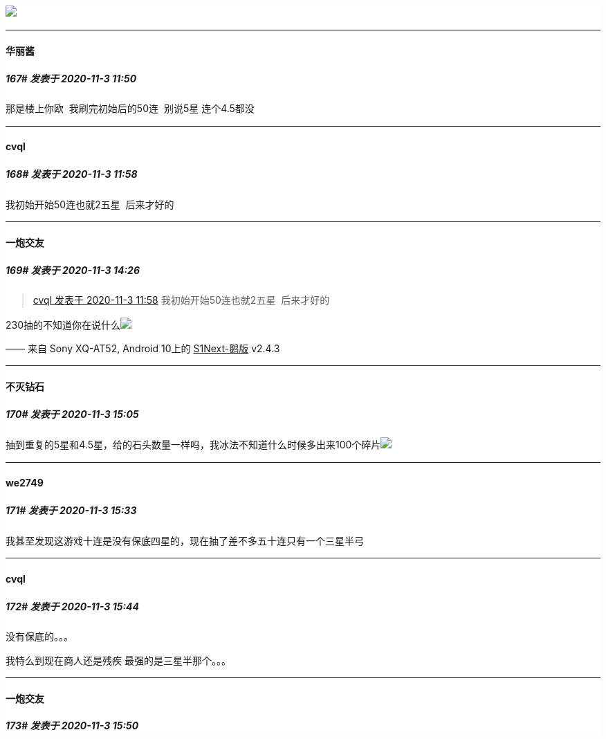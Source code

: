 <img src="https://img.saraba1st.com/forum/202011/03/115730pqcz7d6qzovpeppt.jpg" referrerpolicy="no-referrer">

*****

####  华丽酱  
##### 167#       发表于 2020-11-3 11:50

那是楼上你欧  我刷完初始后的50连  别说5星 连个4.5都没

*****

####  cvql  
##### 168#       发表于 2020-11-3 11:58

我初始开始50连也就2五星  后来才好的

*****

####  一炮交友  
##### 169#       发表于 2020-11-3 14:26

<blockquote><a href="httphttps://bbs.saraba1st.com/2b/forum.php?mod=redirect&amp;goto=findpost&amp;pid=49268281&amp;ptid=1960821" target="_blank">cvql 发表于 2020-11-3 11:58</a>
我初始开始50连也就2五星  后来才好的</blockquote>
230抽的不知道你在说什么<img src="https://static.saraba1st.com/image/smiley/face2017/068.png" referrerpolicy="no-referrer">

—— 来自 Sony XQ-AT52, Android 10上的 [S1Next-鹅版](https://github.com/ykrank/S1-Next/releases) v2.4.3

*****

####  不灭钻石  
##### 170#       发表于 2020-11-3 15:05

抽到重复的5星和4.5星，给的石头数量一样吗，我冰法不知道什么时候多出来100个碎片<img src="https://static.saraba1st.com/image/smiley/face2017/068.png" referrerpolicy="no-referrer">

*****

####  we2749  
##### 171#       发表于 2020-11-3 15:33

我甚至发现这游戏十连是没有保底四星的，现在抽了差不多五十连只有一个三星半弓

*****

####  cvql  
##### 172#       发表于 2020-11-3 15:44

没有保底的。。。

我特么到现在商人还是残疾 最强的是三星半那个。。。

*****

####  一炮交友  
##### 173#       发表于 2020-11-3 15:50
